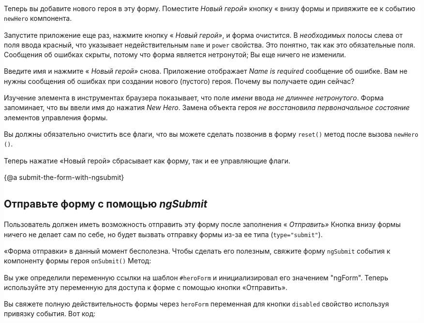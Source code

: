 Теперь вы добавите нового героя в эту форму.
Поместите *Новый герой»* кнопку « внизу формы и привяжите ее к событию `newHero` компонента.

<code-example path="forms/src/app/hero-form/hero-form.component.html" region="new-hero-button-no-reset" header="src/app/hero-form/hero-form.component.html (New Hero button)"></code-example>

<code-example path="forms/src/app/hero-form/hero-form.component.ts" region="new-hero" header="src/app/hero-form/hero-form.component.ts (New Hero method)"></code-example>

Запустите приложение еще раз, нажмите кнопку « *Новый герой»*, и форма очистится.
В *необходимых* полосы слева от поля ввода красный, что указывает недействительным `name` и `power` свойства.
Это понятно, так как это обязательные поля.
Сообщения об ошибках скрыты, потому что форма является нетронутой; Вы еще ничего не изменили.

Введите имя и нажмите « *Новый герой»* снова.
Приложение отображает _Name is required_ сообщение об ошибке.
Вам не нужны сообщения об ошибках при создании нового (пустого) героя.
Почему вы получаете один сейчас?

Изучение элемента в инструментах браузера показывает, что поле *имени* ввода _не длиннее нетронутого_.
Форма запоминает, что вы ввели имя до нажатия *New Hero*.
Замена объекта героя *не восстановила первоначальное состояние* элементов управления формы.

Вы должны обязательно очистить все флаги, что вы можете сделать
позвонив в форму `reset()` метод после вызова `newHero()`.

<code-example path="forms/src/app/hero-form/hero-form.component.html" region="new-hero-button-form-reset" header="src/app/hero-form/hero-form.component.html (Reset the form)"></code-example>

Теперь нажатие «Новый герой» сбрасывает как форму, так и ее управляющие флаги.

{@a submit-the-form-with-ngsubmit}
## Отправьте форму с помощью _ngSubmit_

Пользователь должен иметь возможность отправить эту форму после заполнения
« *Отправить»* Кнопка внизу формы
ничего не делает сам по себе, но будет
вызвать отправку формы из-за ее типа (`type="submit"`).

«Форма отправки» в данный момент бесполезна.
Чтобы сделать его полезным, свяжите форму `ngSubmit` события
к компоненту формы героя `onSubmit()` Метод:

<code-example path="forms/src/app/hero-form/hero-form.component.html" header="src/app/hero-form/hero-form.component.html (ngSubmit)" region="ngSubmit"></code-example>

Вы уже определили переменную ссылки на шаблон
 `#heroForm` и инициализировал его значением "ngForm".
Теперь используйте эту переменную для доступа к форме с помощью кнопки «Отправить».


Вы свяжете полную действительность формы через
 `heroForm` переменная для кнопки `disabled` свойство
используя привязку события. Вот код:
